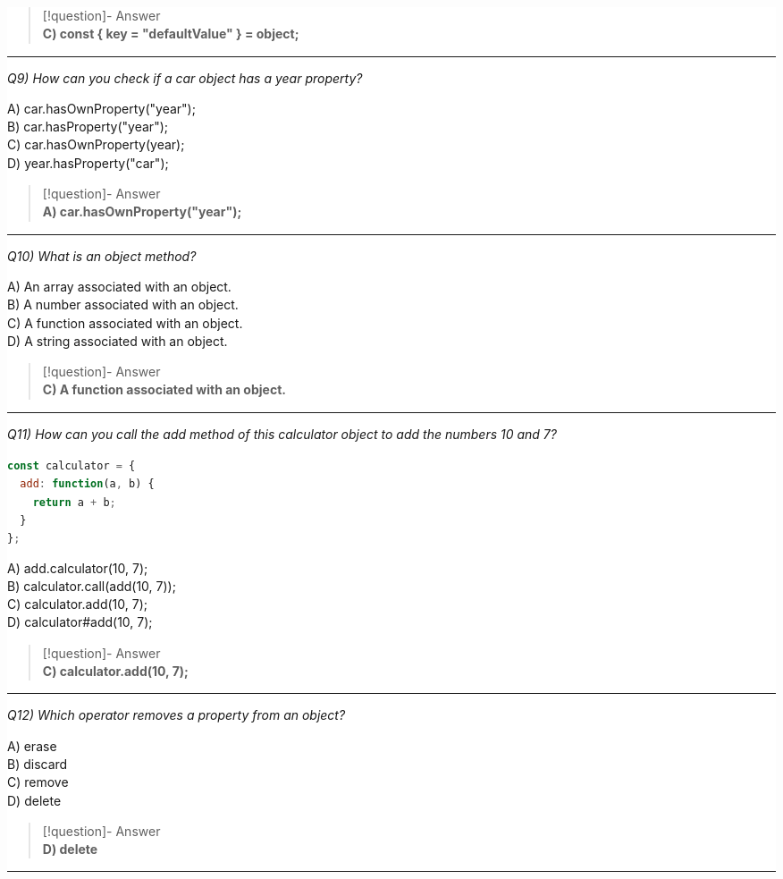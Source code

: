 > [!question]- Answer  
> **C) const { key = "defaultValue" } = object;**

---

*Q9) How can you check if a car object has a year property?*

A) car.hasOwnProperty("year");  
B) car.hasProperty("year");  
C) car.hasOwnProperty(year);  
D) year.hasProperty("car");  

> [!question]- Answer  
> **A) car.hasOwnProperty("year");**

---

*Q10) What is an object method?*

A) An array associated with an object.  
B) A number associated with an object.  
C) A function associated with an object.  
D) A string associated with an object.  

> [!question]- Answer  
> **C) A function associated with an object.**

---

*Q11) How can you call the add method of this calculator object to add the numbers 10 and 7?*

```js
const calculator = {  
  add: function(a, b) {  
    return a + b;  
  }  
};
```

A) add.calculator(10, 7);  
B) calculator.call(add(10, 7));  
C) calculator.add(10, 7);  
D) calculator#add(10, 7);  

> [!question]- Answer  
> **C) calculator.add(10, 7);**

---

*Q12) Which operator removes a property from an object?*

A) erase  
B) discard  
C) remove  
D) delete  

> [!question]- Answer  
> **D) delete**

---